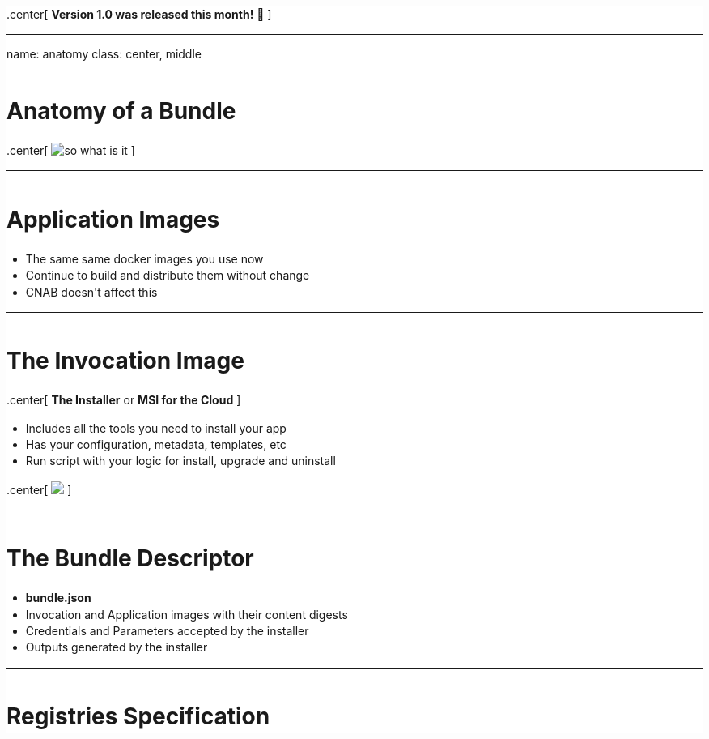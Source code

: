 .center[
  **Version 1.0 was released this month!** 🎉
]

---
name: anatomy
class: center, middle
# Anatomy of a Bundle

.center[
  ![so what is it](/images/pack-your-bags/anatomy.png)
]

---
# Application Images

* The same same docker images you use now
* Continue to build and distribute them without change
* CNAB doesn't affect this

---
# The Invocation Image

.center[
  **The Installer** or **MSI for the Cloud**
]

* Includes all the tools you need to install your app
* Has your configuration, metadata, templates, etc
* Run script with your logic for install, upgrade and uninstall

.center[
  <img src="/images/pack-your-bags/easy-bake-oven-image.png" width="275px" />
]

---
# The Bundle Descriptor

* **bundle.json**
* Invocation and Application images with their content digests
* Credentials and Parameters accepted by the installer
* Outputs generated by the installer

---
# Registries Specification
